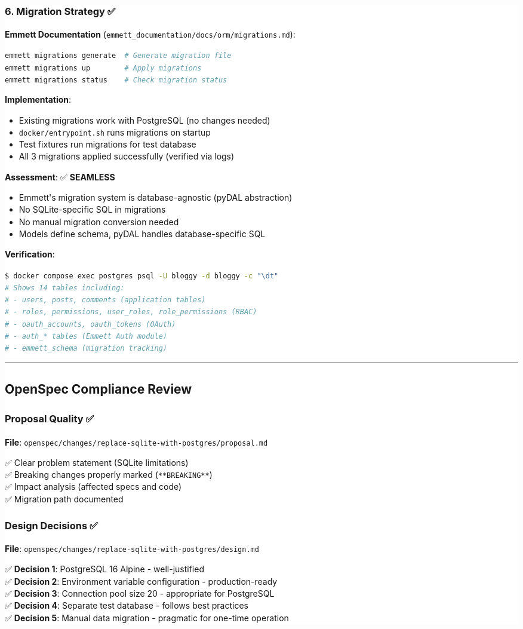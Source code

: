 
### 6. Migration Strategy ✅

**Emmett Documentation** (`emmett_documentation/docs/orm/migrations.md`):
```bash
emmett migrations generate  # Generate migration file
emmett migrations up        # Apply migrations
emmett migrations status    # Check migration status
```

**Implementation**:
- Existing migrations work with PostgreSQL (no changes needed)
- `docker/entrypoint.sh` runs migrations on startup
- Test fixtures run migrations for test database
- All 3 migrations applied successfully (verified via logs)

**Assessment**: ✅ **SEAMLESS**
- Emmett's migration system is database-agnostic (pyDAL abstraction)
- No SQLite-specific SQL in migrations
- No manual migration conversion needed
- Models define schema, pyDAL handles database-specific SQL

**Verification**:
```bash
$ docker compose exec postgres psql -U bloggy -d bloggy -c "\dt"
# Shows 14 tables including:
# - users, posts, comments (application tables)
# - roles, permissions, user_roles, role_permissions (RBAC)
# - oauth_accounts, oauth_tokens (OAuth)
# - auth_* tables (Emmett Auth module)
# - emmett_schema (migration tracking)
```

---

## OpenSpec Compliance Review

### Proposal Quality ✅

**File**: `openspec/changes/replace-sqlite-with-postgres/proposal.md`

✅ Clear problem statement (SQLite limitations)  
✅ Breaking changes properly marked (`**BREAKING**`)  
✅ Impact analysis (affected specs and code)  
✅ Migration path documented  

### Design Decisions ✅

**File**: `openspec/changes/replace-sqlite-with-postgres/design.md`

✅ **Decision 1**: PostgreSQL 16 Alpine - well-justified  
✅ **Decision 2**: Environment variable configuration - production-ready  
✅ **Decision 3**: Connection pool size 20 - appropriate for PostgreSQL  
✅ **Decision 4**: Separate test database - follows best practices  
✅ **Decision 5**: Manual data migration - pragmatic for one-time operation  
